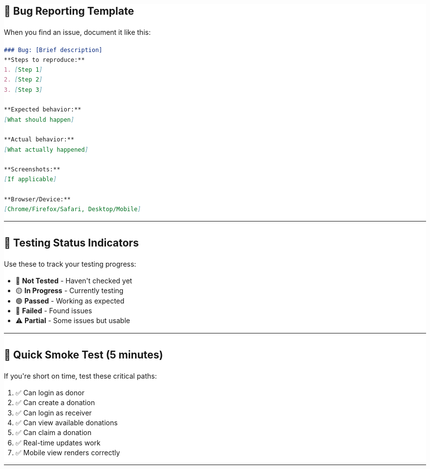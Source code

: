 
## 📝 Bug Reporting Template

When you find an issue, document it like this:

```markdown
### Bug: [Brief description]
**Steps to reproduce:**
1. [Step 1]
2. [Step 2]
3. [Step 3]

**Expected behavior:**
[What should happen]

**Actual behavior:**
[What actually happened]

**Screenshots:**
[If applicable]

**Browser/Device:**
[Chrome/Firefox/Safari, Desktop/Mobile]
```

---

## 🚦 Testing Status Indicators

Use these to track your testing progress:

- 🔴 **Not Tested** - Haven't checked yet
- 🟡 **In Progress** - Currently testing
- 🟢 **Passed** - Working as expected
- 🔴 **Failed** - Found issues
- ⚠️ **Partial** - Some issues but usable

---

## 🎯 Quick Smoke Test (5 minutes)

If you're short on time, test these critical paths:

1. ✅ Can login as donor
2. ✅ Can create a donation
3. ✅ Can login as receiver
4. ✅ Can view available donations
5. ✅ Can claim a donation
6. ✅ Real-time updates work
7. ✅ Mobile view renders correctly

---
